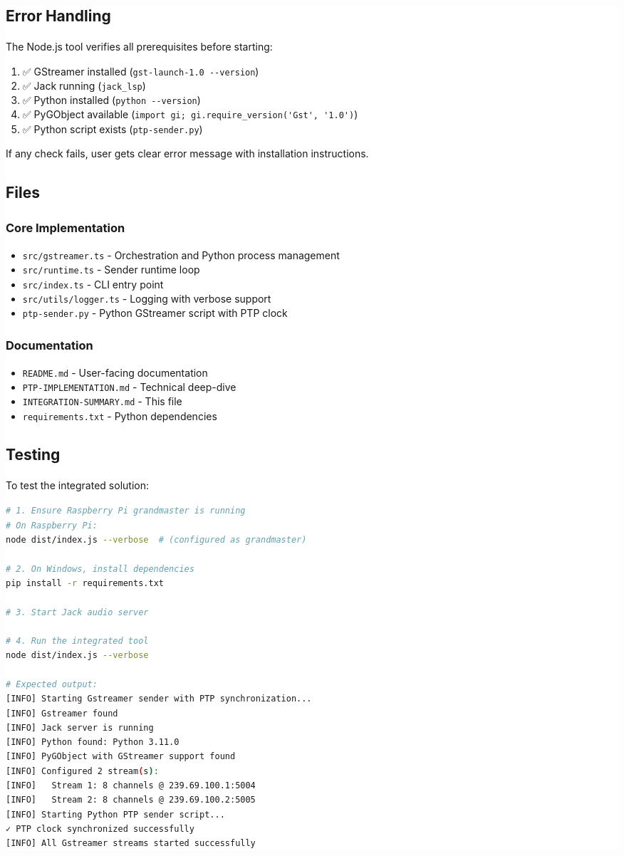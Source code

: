 ## Error Handling

The Node.js tool verifies all prerequisites before starting:

1. ✅ GStreamer installed (`gst-launch-1.0 --version`)
2. ✅ Jack running (`jack_lsp`)
3. ✅ Python installed (`python --version`)
4. ✅ PyGObject available (`import gi; gi.require_version('Gst', '1.0')`)
5. ✅ Python script exists (`ptp-sender.py`)

If any check fails, user gets clear error message with installation instructions.

## Files

### Core Implementation
- `src/gstreamer.ts` - Orchestration and Python process management
- `src/runtime.ts` - Sender runtime loop
- `src/index.ts` - CLI entry point
- `src/utils/logger.ts` - Logging with verbose support
- `ptp-sender.py` - Python GStreamer script with PTP clock

### Documentation
- `README.md` - User-facing documentation
- `PTP-IMPLEMENTATION.md` - Technical deep-dive
- `INTEGRATION-SUMMARY.md` - This file
- `requirements.txt` - Python dependencies

## Testing

To test the integrated solution:

```bash
# 1. Ensure Raspberry Pi grandmaster is running
# On Raspberry Pi:
node dist/index.js --verbose  # (configured as grandmaster)

# 2. On Windows, install dependencies
pip install -r requirements.txt

# 3. Start Jack audio server

# 4. Run the integrated tool
node dist/index.js --verbose

# Expected output:
[INFO] Starting Gstreamer sender with PTP synchronization...
[INFO] Gstreamer found
[INFO] Jack server is running
[INFO] Python found: Python 3.11.0
[INFO] PyGObject with GStreamer support found
[INFO] Configured 2 stream(s):
[INFO]   Stream 1: 8 channels @ 239.69.100.1:5004
[INFO]   Stream 2: 8 channels @ 239.69.100.2:5005
[INFO] Starting Python PTP sender script...
✓ PTP clock synchronized successfully
[INFO] All Gstreamer streams started successfully
```
